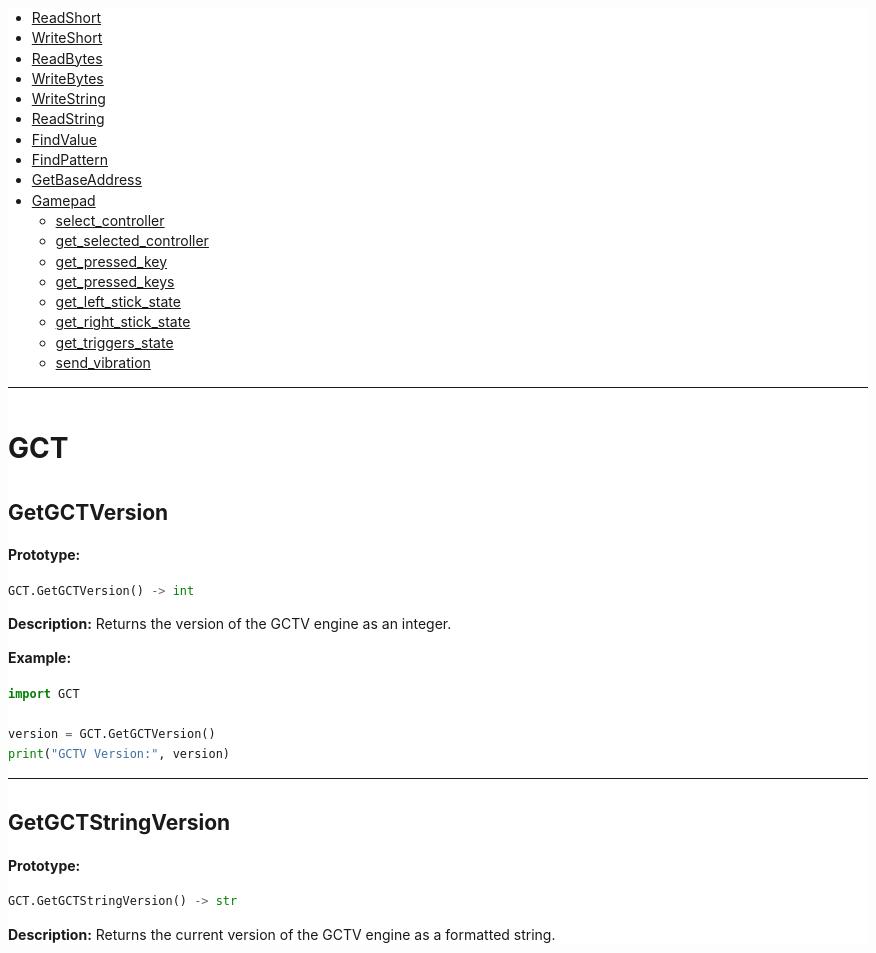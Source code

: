   * [ReadShort](#readshort)
  * [WriteShort](#writeshort)
  * [ReadBytes](#readbytes)
  * [WriteBytes](#writebytes)
  * [WriteString](#writestring)
  * [ReadString](#readstring)
  * [FindValue](#findvalue)
  * [FindPattern](#findpattern)
  * [GetBaseAddress](#getbaseaddress)
* [Gamepad](#gamepad)
  * [select_controller](#select_controller)
  * [get_selected_controller](#get_selected_controller)
  * [get_pressed_key](#get_pressed_key)
  * [get_pressed_keys](#get_pressed_keys)
  * [get_left_stick_state](#get_left_stick_state)
  * [get_right_stick_state](#get_right_stick_state)
  * [get_triggers_state](#get_triggers_state)
  * [send_vibration](#send_vibration)

---

# GCT

## GetGCTVersion

**Prototype:**

```python
GCT.GetGCTVersion() -> int
```

**Description:**
Returns the version of the GCTV engine as an integer.

**Example:**

```python
import GCT

version = GCT.GetGCTVersion()
print("GCTV Version:", version)
```

---

## GetGCTStringVersion

**Prototype:**

```python
GCT.GetGCTStringVersion() -> str
```

**Description:**
Returns the current version of the GCTV engine as a formatted string.
